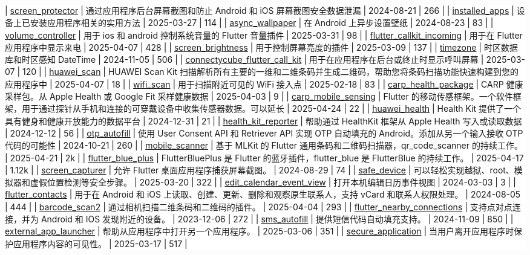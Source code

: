 | [screen_protector](https://pub.dev/packages/screen_protector)                           | 通过应用程序后台屏幕截图和防止 Android 和 iOS 屏幕截图安全数据泄漏                                                              | 2024-08-21 | 266   |
| [installed_apps](https://pub.dev/packages/installed_apps)                               | 设备上已安装应用程序相关的实用方法                                                                                              | 2025-03-27 | 114   |
| [async_wallpaper](https://pub.dev/packages/async_wallpaper)                             | 在 Android 上异步设置壁纸                                                                                                       | 2024-08-23 | 83    |
| [volume_controller](https://pub.dev/packages/volume_controller)                         | 用于 ios 和 android 控制系统音量的 Flutter 音量插件                                                                             | 2025-03-31 | 98    |
| [flutter_callkit_incoming](https://pub.dev/packages/flutter_callkit_incoming)           | 用于在 Flutter 应用程序中显示来电                                                                                               | 2025-04-07 | 428   |
| [screen_brightness](https://pub.dev/packages/screen_brightness)                         | 用于控制屏幕亮度的插件                                                                                                          | 2025-03-09 | 137   |
| [timezone](https://pub.dev/packages/timezone)                                           | 时区数据库和时区感知 DateTime                                                                                                   | 2024-11-05 | 506   |
| [connectycube_flutter_call_kit](https://pub.dev/packages/connectycube_flutter_call_kit) | 用于在应用程序在后台或终止时显示呼叫屏幕                                                                                        | 2025-03-07 | 120   |
| [huawei_scan](https://pub.dev/packages/huawei_scan)                                     | HUAWEI Scan Kit 扫描解析所有主要的一维和二维条码并生成二维码，帮助您将条码扫描功能快速构建到您的应用程序中                      | 2025-04-07 | 18    |
| [wifi_scan](https://pub.dev/packages/wifi_scan)                                         | 用于扫描附近可见的 WiFi 接入点                                                                                                  | 2025-02-18 | 83    |
| [carp_health_package](https://pub.dev/packages/carp_health_package)                     | CARP 健康采样包。从 Apple Health 或 Google Fit 采样健康数据                                                                     | 2025-04-03 | 9     |
| [carp_mobile_sensing](https://pub.dev/packages/carp_mobile_sensing)                     | Flutter 的移动传感框架。一个软件框架，用于通过探针从手机和连接的可穿戴设备中收集传感器数据。可以延长                            | 2025-04-24 | 22    |
| [huawei_health](https://pub.dev/packages/huawei_health)                                 | Health Kit 提供了一个具有健身和健康开放能力的数据平台                                                                           | 2024-12-31 | 21    |
| [health_kit_reporter](https://pub.dev/packages/health_kit_reporter)                     | 帮助通过 HealthKit 框架从 Apple Health 写入或读取数据                                                                           | 2024-12-12 | 56    |
| [otp_autofill](https://pub.dev/packages/otp_autofill)                                   | 使用 User Consent API 和 Retriever API 实现 OTP 自动填充的 Android。添加从另一个输入接收 OTP 代码的可能性                       | 2024-10-21 | 260   |
| [mobile_scanner](https://pub.dev/packages/mobile_scanner)                               | 基于 MLKit 的 Flutter 通用条码和二维码扫描器，qr_code_scanner 的持续工作。                                                      | 2025-04-21 | 2k    |
| [flutter_blue_plus](https://pub.dev/packages/flutter_blue_plus)                         | FlutterBluePlus 是 Fl​​utter 的蓝牙插件，flutter_blue 是 FlutterBlue 的持续工作。                                               | 2025-04-17 | 1.12k |
| [screen_capturer](https://pub.dev/packages/screen_capturer)                             | 允许 Flutter 桌面应用程序捕获屏幕截图。                                                                                         | 2024-08-29 | 74    |
| [safe_device](https://pub.dev/packages/safe_device)                                     | 可以轻松实现越狱、root、模拟器和虚假位置检测等安全步骤。                                                                        | 2025-03-20 | 322   |
| [edit_calendar_event_view](https://pub.dev/packages/edit_calendar_event_view)           | 打开本机编辑日历事件视图                                                                                                        | 2024-03-03 | 3     |
| [flutter_contacts](https://pub.dev/packages/flutter_contacts)                           | 用于在 Android 和 iOS 上读取、创建、更新、删除和观察原生联系人，支持 vCard 和联系人权限处理。                                   | 2024-08-05 | 444   |
| [barcode_scan2](https://pub.dev/packages/barcode_scan2)                                 | 通过相机扫描二维条码和二维码的插件。                                                                                            | 2025-04-04 | 293   |
| [flutter_nearby_connections](https://pub.dev/packages/flutter_nearby_connections)       | 支持点对点连接，并为 Android 和 IOS 发现附近的设备。                                                                            | 2023-12-06 | 272   |
| [sms_autofill](https://pub.dev/packages/sms_autofill)                                   | 提供短信代码自动填充支持。                                                                                                      | 2024-11-09 | 850   |
| [external_app_launcher](https://pub.dev/packages/external_app_launcher)                 | 帮助从应用程序中打开另一个应用程序。                                                                                            | 2025-03-06 | 351   |
| [secure_application](https://pub.dev/packages/secure_application)                       | 当用户离开应用程序时保护应用程序内容的可见性。                                                                                  | 2025-03-17 | 517   |